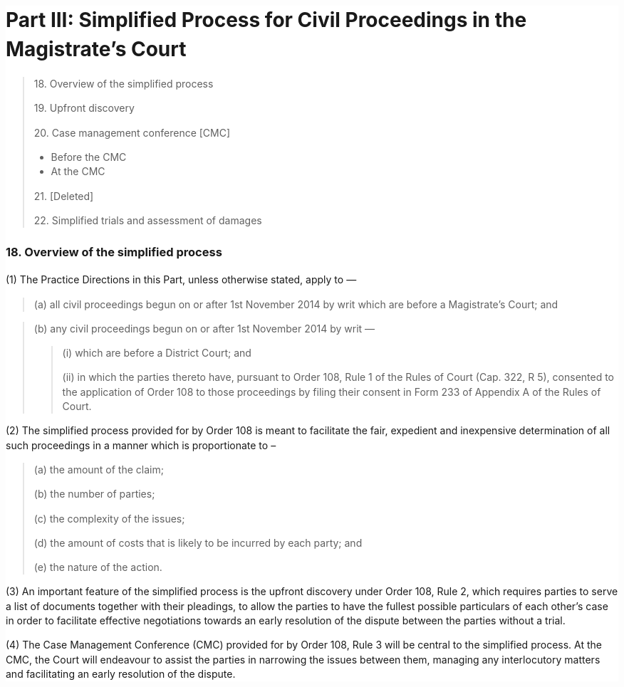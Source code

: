 # Part III: Simplified Process for Civil Proceedings in the Magistrate’s Court

> 18\. Overview of the simplified process
>
> 19\. Upfront discovery
>
> 20\. Case management conference \[CMC]&#x20;
>
> * Before the CMC&#x20;
> * At the CMC
>
> 21\. \[Deleted]
>
> 22\. Simplified trials and assessment of damages

### 18. Overview of the simplified process <a href="#id-18-overview-of-the-simplified-process" id="id-18-overview-of-the-simplified-process"></a>

(1) The Practice Directions in this Part, unless otherwise stated, apply to —

> (a) all civil proceedings begun on or after 1st November 2014 by writ which are before a Magistrate’s Court; and

> (b) any civil proceedings begun on or after 1st November 2014 by writ —
>
> > (i) which are before a District Court; and
> >
> > (ii) in which the parties thereto have, pursuant to Order 108, Rule 1 of the Rules of Court (Cap. 322, R 5), consented to the application of Order 108 to those proceedings by filing their consent in Form 233 of Appendix A of the Rules of Court.

(2) The simplified process provided for by Order 108 is meant to facilitate the fair, expedient and inexpensive determination of all such proceedings in a manner which is proportionate to –

> (a) the amount of the claim;
>
> (b) the number of parties;
>
> (c) the complexity of the issues;
>
> (d) the amount of costs that is likely to be incurred by each party; and
>
> (e) the nature of the action.

(3) An important feature of the simplified process is the upfront discovery under Order 108, Rule 2, which requires parties to serve a list of documents together with their pleadings, to allow the parties to have the fullest possible particulars of each other’s case in order to facilitate effective negotiations towards an early resolution of the dispute between the parties without a trial.

(4) The Case Management Conference (CMC) provided for by Order 108, Rule 3 will be central to the simplified process. At the CMC, the Court will endeavour to assist the parties in narrowing the issues between them, managing any interlocutory matters and facilitating an early resolution of the dispute.
